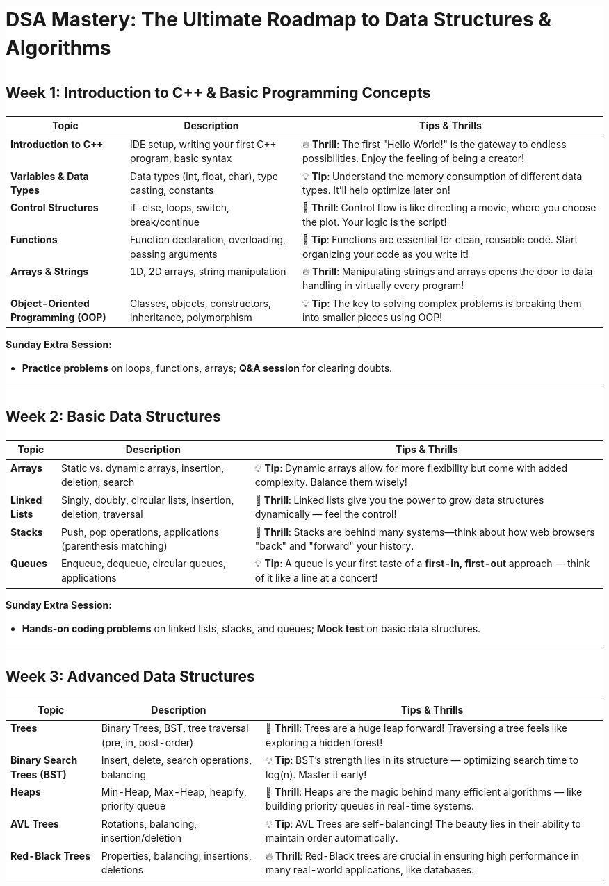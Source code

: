 # DSA Mastery: The Ultimate Roadmap to Data Structures & Algorithms

## Week 1: Introduction to C++ & Basic Programming Concepts
| Topic                                      | Description                                                   | Tips & Thrills |
|--------------------------------------------|---------------------------------------------------------------|-----------------|
| **Introduction to C++**                    | IDE setup, writing your first C++ program, basic syntax       | 🔥 **Thrill**: The first "Hello World!" is the gateway to endless possibilities. Enjoy the feeling of being a creator! |
| **Variables & Data Types**                 | Data types (int, float, char), type casting, constants        | 💡 **Tip**: Understand the memory consumption of different data types. It’ll help optimize later on! |
| **Control Structures**                     | if-else, loops, switch, break/continue                        | 🚀 **Thrill**: Control flow is like directing a movie, where you choose the plot. Your logic is the script! |
| **Functions**                              | Function declaration, overloading, passing arguments          | 🎯 **Tip**: Functions are essential for clean, reusable code. Start organizing your code as you write it! |
| **Arrays & Strings**                       | 1D, 2D arrays, string manipulation                            | 🔥 **Thrill**: Manipulating strings and arrays opens the door to data handling in virtually every program! |
| **Object-Oriented Programming (OOP)**      | Classes, objects, constructors, inheritance, polymorphism    | 💡 **Tip**: The key to solving complex problems is breaking them into smaller pieces using OOP! |

**Sunday Extra Session:** 
- **Practice problems** on loops, functions, arrays; **Q&A session** for clearing doubts.

---

## Week 2: Basic Data Structures
| Topic                                      | Description                                                   | Tips & Thrills |
|--------------------------------------------|---------------------------------------------------------------|-----------------|
| **Arrays**                                 | Static vs. dynamic arrays, insertion, deletion, search        | 💡 **Tip**: Dynamic arrays allow for more flexibility but come with added complexity. Balance them wisely! |
| **Linked Lists**                           | Singly, doubly, circular lists, insertion, deletion, traversal| 🎯 **Thrill**: Linked lists give you the power to grow data structures dynamically — feel the control! |
| **Stacks**                                 | Push, pop operations, applications (parenthesis matching)    | 🚀 **Thrill**: Stacks are behind many systems—think about how web browsers "back" and "forward" your history. |
| **Queues**                                 | Enqueue, dequeue, circular queues, applications               | 💡 **Tip**: A queue is your first taste of a **first-in, first-out** approach — think of it like a line at a concert! |

**Sunday Extra Session:** 
- **Hands-on coding problems** on linked lists, stacks, and queues; **Mock test** on basic data structures.

---

## Week 3: Advanced Data Structures
| Topic                                      | Description                                                   | Tips & Thrills |
|--------------------------------------------|---------------------------------------------------------------|-----------------|
| **Trees**                                  | Binary Trees, BST, tree traversal (pre, in, post-order)       | 🚀 **Thrill**: Trees are a huge leap forward! Traversing a tree feels like exploring a hidden forest! |
| **Binary Search Trees (BST)**              | Insert, delete, search operations, balancing                  | 💡 **Tip**: BST’s strength lies in its structure — optimizing search time to log(n). Master it early! |
| **Heaps**                                  | Min-Heap, Max-Heap, heapify, priority queue                   | 🎯 **Thrill**: Heaps are the magic behind many efficient algorithms — like building priority queues in real-time systems. |
| **AVL Trees**                              | Rotations, balancing, insertion/deletion                      | 💡 **Tip**: AVL Trees are self-balancing! The beauty lies in their ability to maintain order automatically. |
| **Red-Black Trees**                        | Properties, balancing, insertions, deletions                  | 🔥 **Thrill**: Red-Black trees are crucial in ensuring high performance in many real-world applications, like databases. |
